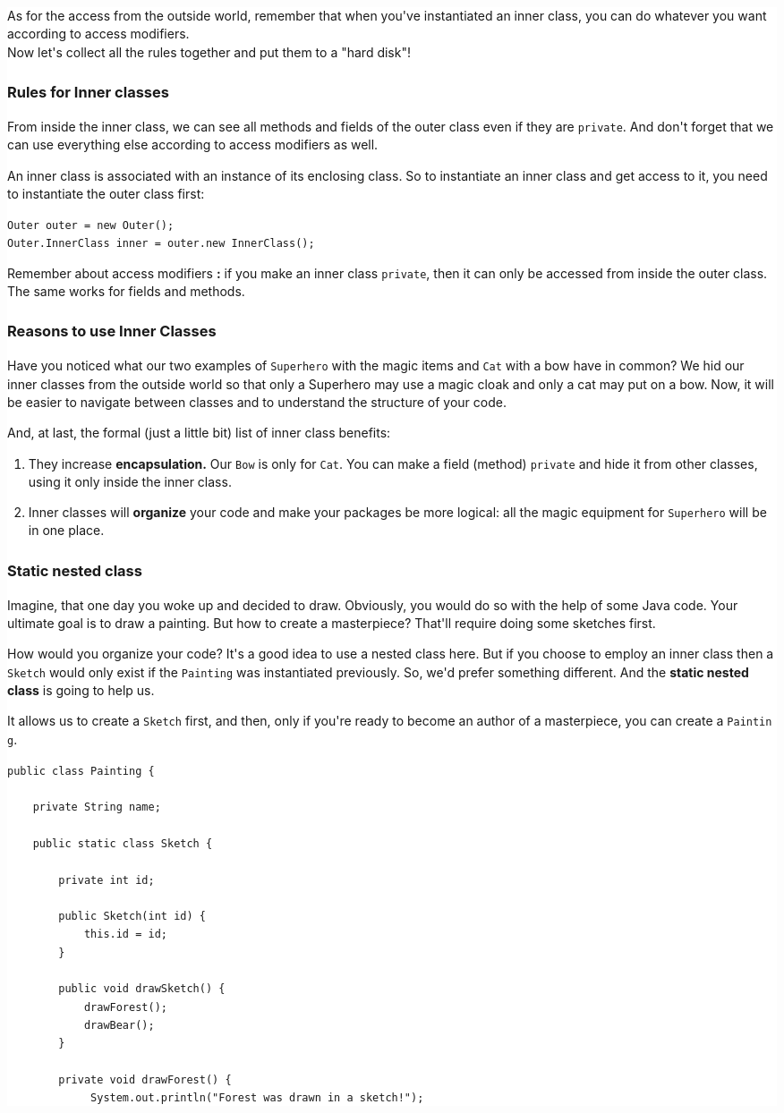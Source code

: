 As for the access from the outside world, remember that when you've instantiated an inner class, you can do whatever you want according to access modifiers.\
Now let's collect all the rules together and put them to a "hard disk"!

 ### Rules for Inner classes

From inside the inner class, we can see all methods and fields of the outer class even if they are `private`. And don't forget that we can use everything else according to access modifiers as well.

An inner class is associated with an instance of its enclosing class. So to instantiate an inner class and get access to it, you need to instantiate the outer class first:

```
Outer outer = new Outer();
Outer.InnerClass inner = outer.new InnerClass();
```

Remember about access modifiers **:** if you make an inner class `private`, then it can only be accessed from inside the outer class. The same works for fields and methods.

 ### Reasons to use Inner Classes

Have you noticed what our two examples of `Superhero` with the magic items and `Cat` with a bow have in common? We hid our inner classes from the outside world so that only a Superhero may use a magic cloak and only a cat may put on a bow. Now, it will be easier to navigate between classes and to understand the structure of your code.

And, at last, the formal (just a little bit) list of inner class benefits:

1.  They increase **encapsulation.** Our `Bow` is only for `Cat`. You can make a field (method) `private` and hide it from other classes, using it only inside the inner class.

2.  Inner classes will **organize** your code and make your packages be more logical: all the magic equipment for `Superhero` will be in one place.



 ### Static nested class

Imagine, that one day you woke up and decided to draw. Obviously, you would do so with the help of some Java code. Your ultimate goal is to draw a painting. But how to create a masterpiece? That'll require doing some sketches first.

How would you organize your code? It's a good idea to use a nested class here. But if you choose to employ an inner class then a `Sketch` would only exist if the `Painting` was instantiated previously. So, we'd prefer something different. And the **static nested class** is going to help us.

It allows us to create a `Sketch` first, and then, only if you're ready to become an author of a masterpiece, you can create a `Painting`.

```
public class Painting {

    private String name;

    public static class Sketch {

        private int id;

        public Sketch(int id) {
            this.id = id;
        }

        public void drawSketch() {
            drawForest();
            drawBear();
        }

        private void drawForest() {
             System.out.println("Forest was drawn in a sketch!");
```